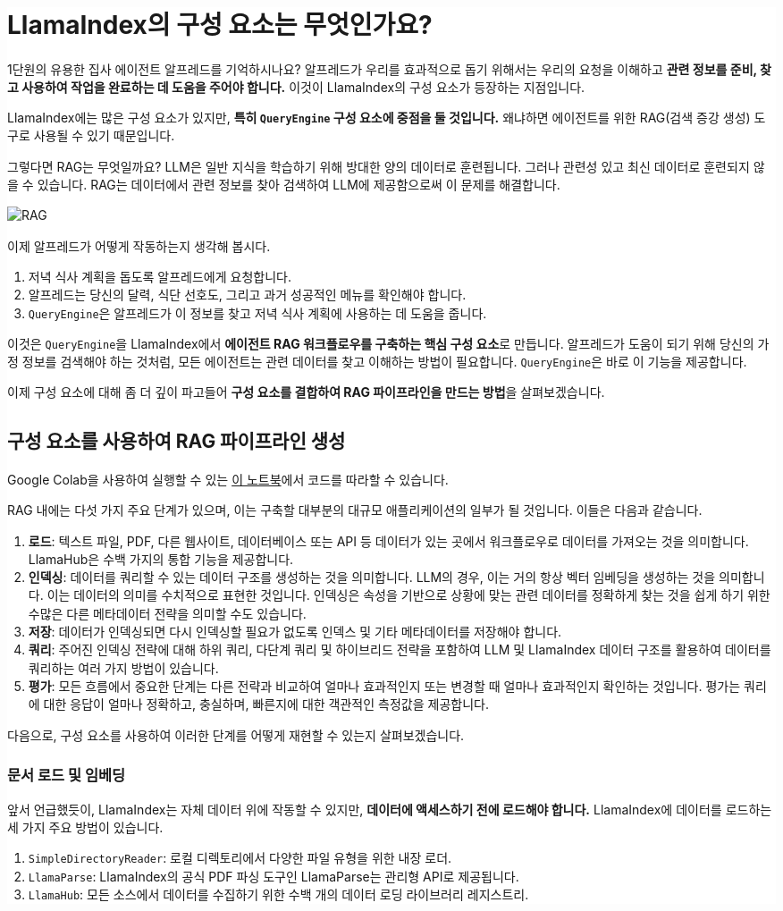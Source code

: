 # LlamaIndex의 구성 요소는 무엇인가요?

1단원의 유용한 집사 에이전트 알프레드를 기억하시나요?
알프레드가 우리를 효과적으로 돕기 위해서는 우리의 요청을 이해하고 **관련 정보를 준비, 찾고 사용하여 작업을 완료하는 데 도움을 주어야 합니다.**
이것이 LlamaIndex의 구성 요소가 등장하는 지점입니다.

LlamaIndex에는 많은 구성 요소가 있지만, **특히 `QueryEngine` 구성 요소에 중점을 둘 것입니다.**
왜냐하면 에이전트를 위한 RAG(검색 증강 생성) 도구로 사용될 수 있기 때문입니다.

그렇다면 RAG는 무엇일까요? LLM은 일반 지식을 학습하기 위해 방대한 양의 데이터로 훈련됩니다.
그러나 관련성 있고 최신 데이터로 훈련되지 않을 수 있습니다.
RAG는 데이터에서 관련 정보를 찾아 검색하여 LLM에 제공함으로써 이 문제를 해결합니다.

![RAG](https://huggingface.co/datasets/agents-course/course-images/resolve/main/en/unit2/llama-index/rag.png)

이제 알프레드가 어떻게 작동하는지 생각해 봅시다.

1.  저녁 식사 계획을 돕도록 알프레드에게 요청합니다.
2.  알프레드는 당신의 달력, 식단 선호도, 그리고 과거 성공적인 메뉴를 확인해야 합니다.
3.  `QueryEngine`은 알프레드가 이 정보를 찾고 저녁 식사 계획에 사용하는 데 도움을 줍니다.

이것은 `QueryEngine`을 LlamaIndex에서 **에이전트 RAG 워크플로우를 구축하는 핵심 구성 요소**로 만듭니다.
알프레드가 도움이 되기 위해 당신의 가정 정보를 검색해야 하는 것처럼, 모든 에이전트는 관련 데이터를 찾고 이해하는 방법이 필요합니다.
`QueryEngine`은 바로 이 기능을 제공합니다.

이제 구성 요소에 대해 좀 더 깊이 파고들어 **구성 요소를 결합하여 RAG 파이프라인을 만드는 방법**을 살펴보겠습니다.

## 구성 요소를 사용하여 RAG 파이프라인 생성

<Tip>
Google Colab을 사용하여 실행할 수 있는 <a href="https://huggingface.co/agents-course/notebooks/blob/main/unit2/llama-index/components.ipynb" target="_blank">이 노트북</a>에서 코드를 따라할 수 있습니다.
</Tip>

RAG 내에는 다섯 가지 주요 단계가 있으며, 이는 구축할 대부분의 대규모 애플리케이션의 일부가 될 것입니다. 이들은 다음과 같습니다.

1.  **로드**: 텍스트 파일, PDF, 다른 웹사이트, 데이터베이스 또는 API 등 데이터가 있는 곳에서 워크플로우로 데이터를 가져오는 것을 의미합니다. LlamaHub은 수백 가지의 통합 기능을 제공합니다.
2.  **인덱싱**: 데이터를 쿼리할 수 있는 데이터 구조를 생성하는 것을 의미합니다. LLM의 경우, 이는 거의 항상 벡터 임베딩을 생성하는 것을 의미합니다. 이는 데이터의 의미를 수치적으로 표현한 것입니다. 인덱싱은 속성을 기반으로 상황에 맞는 관련 데이터를 정확하게 찾는 것을 쉽게 하기 위한 수많은 다른 메타데이터 전략을 의미할 수도 있습니다.
3.  **저장**: 데이터가 인덱싱되면 다시 인덱싱할 필요가 없도록 인덱스 및 기타 메타데이터를 저장해야 합니다.
4.  **쿼리**: 주어진 인덱싱 전략에 대해 하위 쿼리, 다단계 쿼리 및 하이브리드 전략을 포함하여 LLM 및 LlamaIndex 데이터 구조를 활용하여 데이터를 쿼리하는 여러 가지 방법이 있습니다.
5.  **평가**: 모든 흐름에서 중요한 단계는 다른 전략과 비교하여 얼마나 효과적인지 또는 변경할 때 얼마나 효과적인지 확인하는 것입니다. 평가는 쿼리에 대한 응답이 얼마나 정확하고, 충실하며, 빠른지에 대한 객관적인 측정값을 제공합니다.

다음으로, 구성 요소를 사용하여 이러한 단계를 어떻게 재현할 수 있는지 살펴보겠습니다.

### 문서 로드 및 임베딩

앞서 언급했듯이, LlamaIndex는 자체 데이터 위에 작동할 수 있지만, **데이터에 액세스하기 전에 로드해야 합니다.**
LlamaIndex에 데이터를 로드하는 세 가지 주요 방법이 있습니다.

1.  `SimpleDirectoryReader`: 로컬 디렉토리에서 다양한 파일 유형을 위한 내장 로더.
2.  `LlamaParse`: LlamaIndex의 공식 PDF 파싱 도구인 LlamaParse는 관리형 API로 제공됩니다.
3.  `LlamaHub`: 모든 소스에서 데이터를 수집하기 위한 수백 개의 데이터 로딩 라이브러리 레지스트리.
